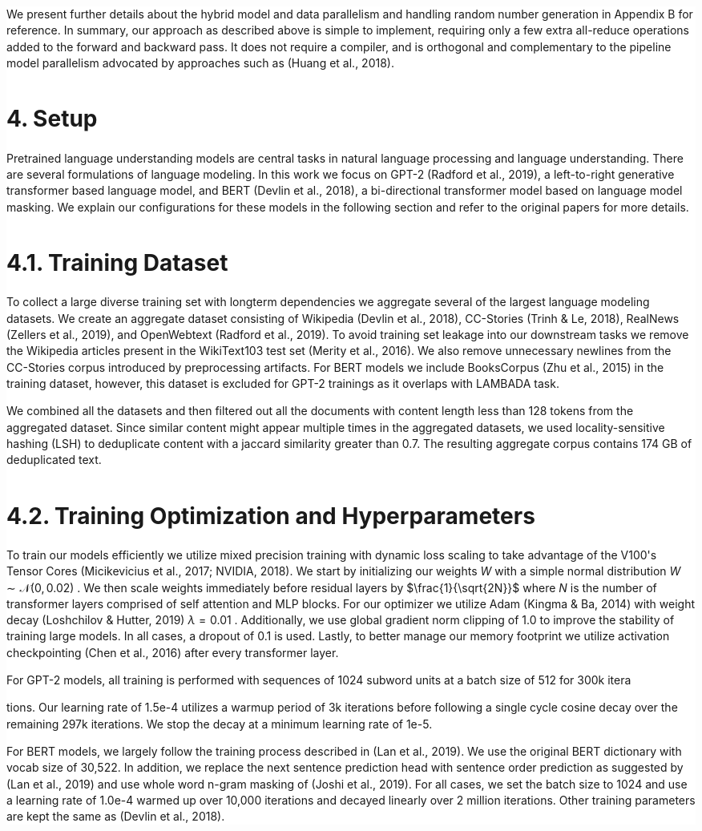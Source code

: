 We present further details about the hybrid model and data parallelism and handling random number generation in Appendix B for reference. In summary, our approach as described above is simple to implement, requiring only a few extra all-reduce operations added to the forward and backward pass. It does not require a compiler, and is orthogonal and complementary to the pipeline model parallelism advocated by approaches such as (Huang et al., 2018).

# 4. Setup

Pretrained language understanding models are central tasks in natural language processing and language understanding. There are several formulations of language modeling. In this work we focus on GPT-2 (Radford et al., 2019), a left-to-right generative transformer based language model, and BERT (Devlin et al., 2018), a bi-directional transformer model based on language model masking. We explain our configurations for these models in the following section and refer to the original papers for more details.

# 4.1. Training Dataset

To collect a large diverse training set with longterm dependencies we aggregate several of the largest language modeling datasets. We create an aggregate dataset consisting of Wikipedia (Devlin et al., 2018), CC-Stories (Trinh & Le, 2018), RealNews (Zellers et al., 2019), and OpenWebtext (Radford et al., 2019). To avoid training set leakage into our downstream tasks we remove the Wikipedia articles present in the WikiText103 test set (Merity et al., 2016). We also remove unnecessary newlines from the CC-Stories corpus introduced by preprocessing artifacts. For BERT models we include BooksCorpus (Zhu et al., 2015) in the training dataset, however, this dataset is excluded for GPT-2 trainings as it overlaps with LAMBADA task.

We combined all the datasets and then filtered out all the documents with content length less than 128 tokens from the aggregated dataset. Since similar content might appear multiple times in the aggregated datasets, we used locality-sensitive hashing (LSH) to deduplicate content with a jaccard similarity greater than 0.7. The resulting aggregate corpus contains 174 GB of deduplicated text.

# 4.2. Training Optimization and Hyperparameters

To train our models efficiently we utilize mixed precision training with dynamic loss scaling to take advantage of the V100's Tensor Cores (Micikevicius et al., 2017; NVIDIA, 2018). We start by initializing our weights  $W$  with a simple normal distribution  $W \sim \mathcal{N}(0, 0.02)$ . We then scale weights immediately before residual layers by  $\frac{1}{\sqrt{2N}}$  where  $N$  is the number of transformer layers comprised of self attention and MLP blocks. For our optimizer we utilize Adam (Kingma & Ba, 2014) with weight decay (Loshchilov & Hutter, 2019)  $\lambda = 0.01$ . Additionally, we use global gradient norm clipping of 1.0 to improve the stability of training large models. In all cases, a dropout of 0.1 is used. Lastly, to better manage our memory footprint we utilize activation checkpointing (Chen et al., 2016) after every transformer layer.

For GPT-2 models, all training is performed with sequences of 1024 subword units at a batch size of 512 for 300k itera

tions. Our learning rate of 1.5e-4 utilizes a warmup period of  $3\mathrm{k}$  iterations before following a single cycle cosine decay over the remaining 297k iterations. We stop the decay at a minimum learning rate of 1e-5.

For BERT models, we largely follow the training process described in (Lan et al., 2019). We use the original BERT dictionary with vocab size of 30,522. In addition, we replace the next sentence prediction head with sentence order prediction as suggested by (Lan et al., 2019) and use whole word n-gram masking of (Joshi et al., 2019). For all cases, we set the batch size to 1024 and use a learning rate of 1.0e-4 warmed up over 10,000 iterations and decayed linearly over 2 million iterations. Other training parameters are kept the same as (Devlin et al., 2018).
